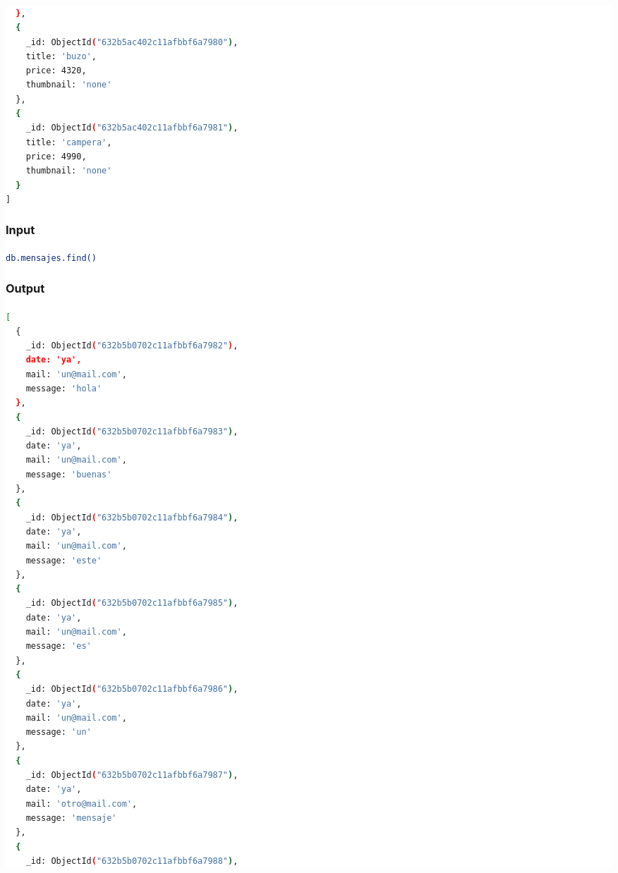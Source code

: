 ```sh
  },
  {
    _id: ObjectId("632b5ac402c11afbbf6a7980"),
    title: 'buzo',
    price: 4320,
    thumbnail: 'none'
  },
  {
    _id: ObjectId("632b5ac402c11afbbf6a7981"),
    title: 'campera',
    price: 4990,
    thumbnail: 'none'
  }
]
```
### Input

```sh
db.mensajes.find()
```

### Output

```sh
[
  {
    _id: ObjectId("632b5b0702c11afbbf6a7982"),
    date: 'ya',
    mail: 'un@mail.com',
    message: 'hola'
  },
  {
    _id: ObjectId("632b5b0702c11afbbf6a7983"),
    date: 'ya',
    mail: 'un@mail.com',
    message: 'buenas'
  },
  {
    _id: ObjectId("632b5b0702c11afbbf6a7984"),
    date: 'ya',
    mail: 'un@mail.com',
    message: 'este'
  },
  {
    _id: ObjectId("632b5b0702c11afbbf6a7985"),
    date: 'ya',
    mail: 'un@mail.com',
    message: 'es'
  },
  {
    _id: ObjectId("632b5b0702c11afbbf6a7986"),
    date: 'ya',
    mail: 'un@mail.com',
    message: 'un'
  },
  {
    _id: ObjectId("632b5b0702c11afbbf6a7987"),
    date: 'ya',
    mail: 'otro@mail.com',
    message: 'mensaje'
  },
  {
    _id: ObjectId("632b5b0702c11afbbf6a7988"),
```